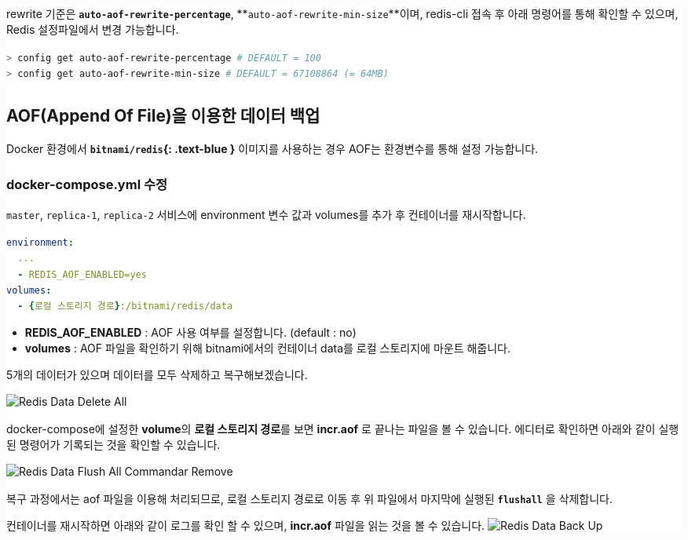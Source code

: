 rewrite 기준은 **`auto-aof-rewrite-percentage`**, **`auto-aof-rewrite-min-size`**이며, redis-cli 접속 후 아래 명령어를 통해 확인할 수 있으며, Redis 설정파일에서 변경 가능합니다.

```bash
> config get auto-aof-rewrite-percentage # DEFAULT = 100
> config get auto-aof-rewrite-min-size # DEFAULT = 67108864 (= 64MB)
```

## **AOF(Append Of File)을 이용한 데이터 백업**

Docker 환경에서 **`bitnami/redis`{: .text-blue }** 이미지를 사용하는 경우 AOF는 환경변수를 통해 설정 가능합니다.

### **docker-compose.yml 수정**

`master`, `replica-1`, `replica-2` 서비스에 environment 변수 값과 volumes를 추가 후 컨테이너를 재시작합니다.

```yaml
environment:
  ...
  - REDIS_AOF_ENABLED=yes
volumes:
  - {로컬 스토리지 경로}:/bitnami/redis/data
```

- **REDIS_AOF_ENABLED** : AOF 사용 여부를 설정합니다. (default : no)
- **volumes** : AOF 파일을 확인하기 위해 bitnami에서의 컨테이너 data를 로컬 스토리지에 마운트 해줍니다.

5개의 데이터가 있으며 데이터를 모두 삭제하고 복구해보겠습니다.

![Redis Data Delete All]({{site.url}}/assets/img/RedisWithDocker/6_DATA_DELETE_ALL.png)

docker-compose에 설정한 **volume**의 **로컬 스토리지 경로**를 보면 **incr.aof** 로 끝나는 파일을 볼 수 있습니다. 에디터로 확인하면 아래와 같이 실행된 명령어가 기록되는 것을 확인할 수 있습니다.

![Redis Data Flush All Commandar Remove]({{site.url}}/assets/img/RedisWithDocker/7_FLUSHALL_REMOVE.png)

복구 과정에서는 aof 파일을 이용해 처리되므로, 로컬 스토리지 경로로 이동 후 위 파일에서 마지막에 실행된 **`flushall`** 을 삭제합니다.

컨테이너를 재시작하면 아래와 같이 로그를 확인 할 수 있으며, **incr.aof** 파일을 읽는 것을 볼 수 있습니다.
![Redis Data Back Up]({{site.url}}/assets/img/RedisWithDocker/8_DATA_BACKUP.png)